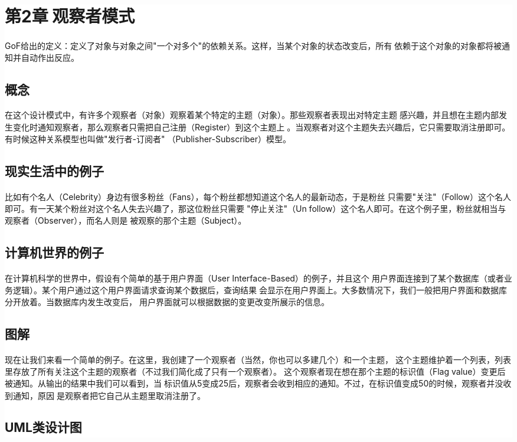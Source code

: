 # 第2章 观察者模式
GoF给出的定义：定义了对象与对象之间"一个对多个"的依赖关系。这样，当某个对象的状态改变后，所有
依赖于这个对象的对象都将被通知并自动作出反应。  

## 概念

在这个设计模式中，有许多个观察者（对象）观察着某个特定的主题（对象）。那些观察者表现出对特定主题
感兴趣，并且想在主题内部发生变化时通知观察者，那么观察者只需把自己注册（Register）到这个主题上
。当观察者对这个主题失去兴趣后，它只需要取消注册即可。有时候这种关系模型也叫做"发行者-订阅者"
（Publisher-Subscriber）模型。

## 现实生活中的例子

比如有个名人（Celebrity）身边有很多粉丝（Fans），每个粉丝都想知道这个名人的最新动态，于是粉丝
只需要"关注"（Follow）这个名人即可。有一天某个粉丝对这个名人失去兴趣了，那这位粉丝只需要
"停止关注"（Un follow）这个名人即可。在这个例子里，粉丝就相当与观察者（Observer），而名人则是
被观察的那个主题（Subject）。

## 计算机世界的例子

在计算机科学的世界中，假设有个简单的基于用户界面（User Interface-Based）的例子，并且这个
用户界面连接到了某个数据库（或者业务逻辑）。某个用户通过这个用户界面请求查询某个数据后，查询结果
会显示在用户界面上。大多数情况下，我们一般把用户界面和数据库分开放着。当数据库内发生改变后，
用户界面就可以根据数据的变更改变所展示的信息。

## 图解

现在让我们来看一个简单的例子。在这里，我创建了一个观察者（当然，你也可以多建几个）和一个主题，
这个主题维护着一个列表，列表里存放了所有关注这个主题的观察者（不过我们简化成了只有一个观察者）。
这个观察者现在想在那个主题的标识值（Flag value）变更后被通知。从输出的结果中我们可以看到，当
标识值从5变成25后，观察者会收到相应的通知。不过，在标识值变成50的时候，观察者并没收到通知，原因
是观察者把它自己从主题里取消注册了。

## UML类设计图